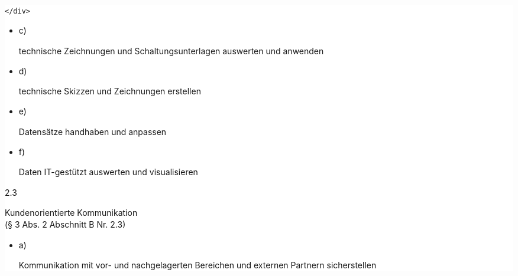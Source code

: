     </div>

  - c)
    
    <div style="">
    
    technische Zeichnungen und Schaltungsunterlagen auswerten und
    anwenden
    
    </div>

  - d)
    
    <div style="">
    
    technische Skizzen und Zeichnungen erstellen
    
    </div>

  - e)
    
    <div style="">
    
    Datensätze handhaben und anpassen
    
    </div>

  - f)
    
    <div style="">
    
    Daten IT-gestützt auswerten und visualisieren
    
    </div>

</td>

</tr>

<tr>

<td style="border-right: 0.5pt solid ; border-bottom: 0.5pt solid ; " align="center" valign="top" charoff="50">

2.3

</td>

<td style="border-right: 0.5pt solid ; border-bottom: 0.5pt solid ; " align="left" valign="top" charoff="50">

Kundenorientierte Kommunikation  
(§ 3 Abs. 2 Abschnitt B Nr. 2.3)

</td>

<td style="border-bottom: 0.5pt solid ; " align="left" valign="top" charoff="50">

  - a)
    
    <div style="">
    
    Kommunikation mit vor- und nachgelagerten Bereichen und externen
    Partnern sicherstellen
    